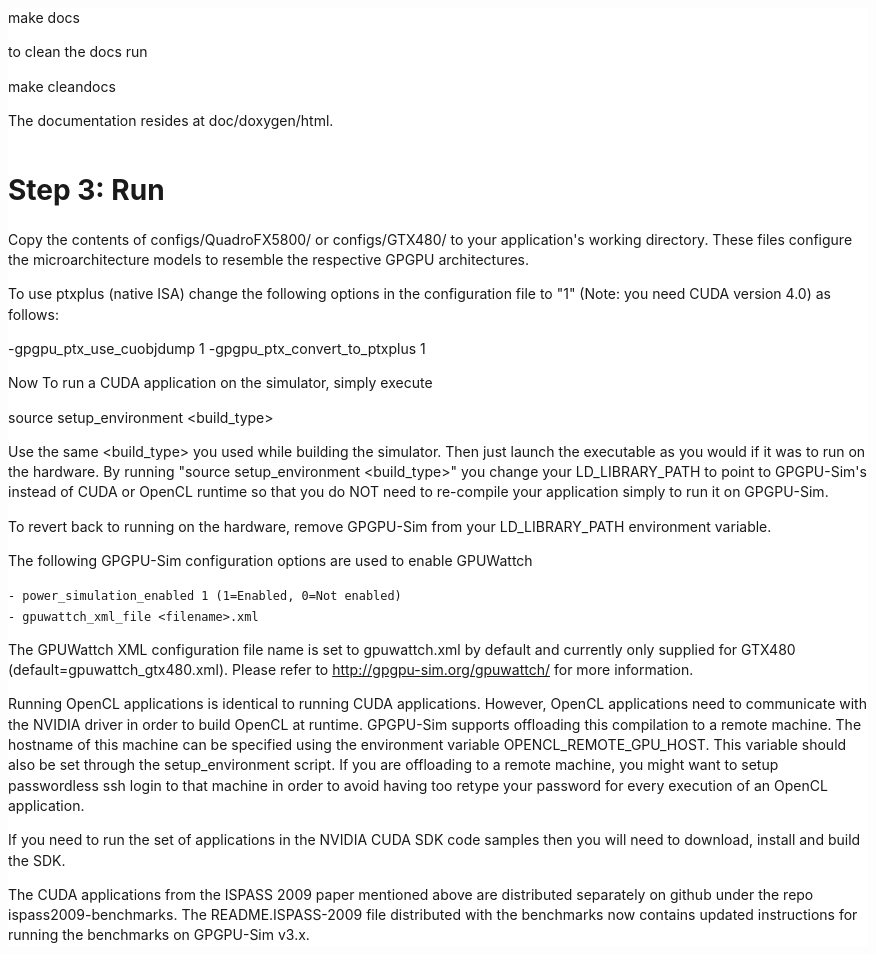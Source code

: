 make docs

to clean the docs run

make cleandocs

The documentation resides at doc/doxygen/html.

Step 3: Run
============

Copy the contents of configs/QuadroFX5800/ or configs/GTX480/ to your
application's working directory.  These files configure the microarchitecture
models to resemble the respective GPGPU architectures.

To use ptxplus (native ISA) change the following options in the configuration
file to "1" (Note: you need CUDA version 4.0) as follows:

-gpgpu_ptx_use_cuobjdump 1
-gpgpu_ptx_convert_to_ptxplus 1

Now To run a CUDA application on the simulator, simply execute

source setup_environment <build_type>

Use the same <build_type> you used while building the simulator. Then just
launch the executable as you would if it was to run on the hardware. By
running "source setup_environment <build_type>" you change your LD_LIBRARY_PATH
to point to GPGPU-Sim's instead of CUDA or OpenCL runtime so that you do NOT
need to re-compile your application simply to run it on GPGPU-Sim.

To revert back to running on the hardware, remove GPGPU-Sim from your
LD_LIBRARY_PATH environment variable.

The following GPGPU-Sim configuration options are used to enable GPUWattch

	- power_simulation_enabled 1 (1=Enabled, 0=Not enabled)
	- gpuwattch_xml_file <filename>.xml 

The GPUWattch XML configuration file name is set to gpuwattch.xml by default and
currently only supplied for GTX480 (default=gpuwattch_gtx480.xml).  Please refer to
<http://gpgpu-sim.org/gpuwattch/> for more information. 

Running OpenCL applications is identical to running CUDA applications. However,
OpenCL applications need to communicate with the NVIDIA driver in order to
build OpenCL at runtime. GPGPU-Sim supports offloading this compilation to a
remote machine. The hostname of this machine can be specified using the
environment variable OPENCL_REMOTE_GPU_HOST. This variable should also be set
through the setup_environment script. If you are offloading to a remote machine,
you might want to setup passwordless ssh login to that machine in order to
avoid having too retype your password for every execution of an OpenCL
application.

If you need to run the set of applications in the NVIDIA CUDA SDK code
samples then you will need to download, install and build the SDK.

The CUDA applications from the ISPASS 2009 paper mentioned above are
distributed separately on github under the repo ispass2009-benchmarks.
The README.ISPASS-2009 file distributed with the benchmarks now contains 
updated instructions for running the benchmarks on GPGPU-Sim v3.x.
